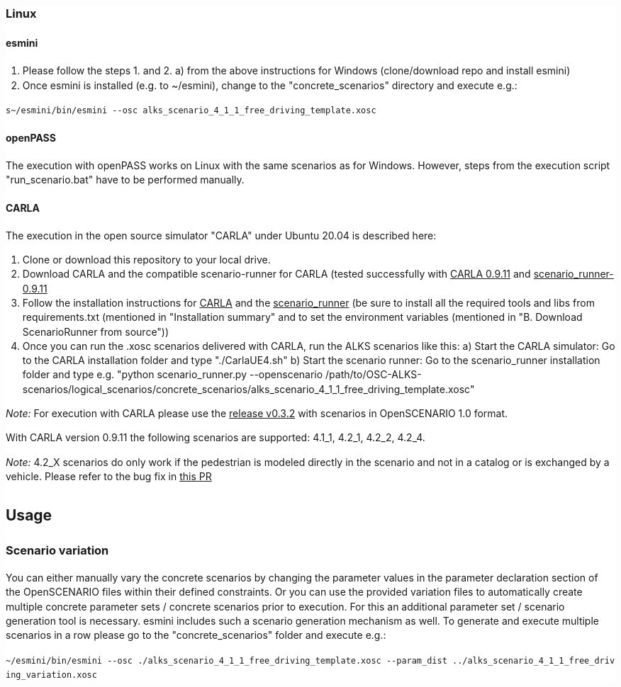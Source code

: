 ### Linux

#### esmini

1. Please follow the steps 1. and 2. a) from the above instructions for Windows (clone/download repo and install esmini)
2. Once esmini is installed (e.g. to ~/esmini), change to the "concrete_scenarios" directory and execute e.g.:
```
s~/esmini/bin/esmini --osc alks_scenario_4_1_1_free_driving_template.xosc
```

#### openPASS

The execution with openPASS works on Linux with the same scenarios as for Windows. However, steps from the execution script "run_scenario.bat" have to be performed manually.

#### CARLA

The execution in the open source simulator "CARLA" under Ubuntu 20.04 is described here:

1. Clone or download this repository to your local drive.
2. Download CARLA and the compatible scenario-runner for CARLA (tested successfully with [CARLA 0.9.11](https://github.com/carla-simulator/carla/releases/tag/0.9.11) and [scenario_runner-0.9.11](https://github.com/carla-simulator/scenario_runner/releases/tag/v0.9.11)
3. Follow the installation instructions for [CARLA](https://carla.readthedocs.io/en/0.9.11/) and the [scenario_runner](https://github.com/carla-simulator/scenario_runner/blob/master/Docs/getting_scenariorunner.md) (be sure to install all the required tools and libs from requirements.txt (mentioned in "Installation summary" and to set the environment variables (mentioned in "B. Download ScenarioRunner from source"))
4. Once you can run the .xosc scenarios delivered with CARLA, run the ALKS scenarios like this:
 a) Start the CARLA simulator: Go to the CARLA installation folder and type "./CarlaUE4.sh" 
 b) Start the scenario runner: Go to the scenario_runner installation folder and type e.g. "python scenario_runner.py --openscenario /path/to/OSC-ALKS-scenarios/logical_scenarios/concrete_scenarios/alks_scenario_4_1_1_free_driving_template.xosc"

_Note:_ For execution with CARLA please use the [release v0.3.2](https://github.com/asam-oss/OSC-ALKS-scenarios/releases/tag/v0.3.2) with scenarios in OpenSCENARIO 1.0 format.

With CARLA version 0.9.11 the following scenarios are supported: 4.1_1, 4.2_1, 4.2_2, 4.2_4.

_Note:_ 4.2_X scenarios do only work if the pedestrian is modeled directly in the scenario and not in a catalog or is exchanged by a vehicle. Please refer to the bug fix in [this PR](https://github.com/carla-simulator/scenario_runner/pull/713)

## Usage

### Scenario variation

You can either manually vary the concrete scenarios by changing the parameter values in the parameter declaration section of the OpenSCENARIO files within their defined constraints. Or you can use the provided variation files to automatically create multiple concrete parameter sets / concrete scenarios prior to execution. For this an additional parameter set / scenario generation tool is necessary.
esmini includes such a scenario generation mechanism as well. To generate and execute multiple scenarios in a row please go to the "concrete_scenarios" folder and execute e.g.:
```
~/esmini/bin/esmini --osc ./alks_scenario_4_1_1_free_driving_template.xosc --param_dist ../alks_scenario_4_1_1_free_driving_variation.xosc
```
